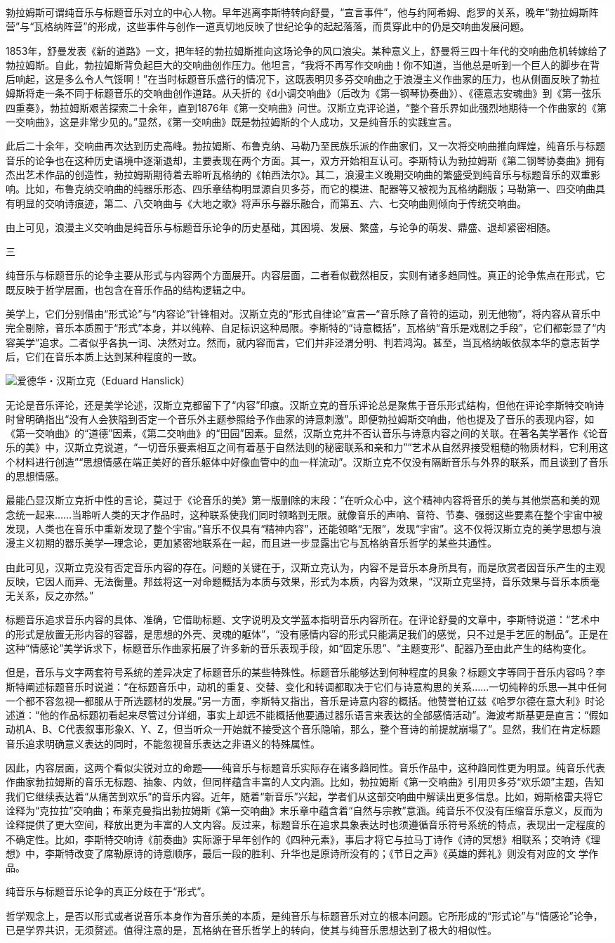 勃拉姆斯可谓纯音乐与标题音乐对立的中心人物。早年逃离李斯特转向舒曼，“宣言事件”，他与约阿希姆、彪罗的关系，晚年“勃拉姆斯阵营”与“瓦格纳阵营”的形成，这些事件与创作一道真切地反映了世纪论争的起起落落，而贯穿此中的仍是交响曲发展问题。

1853年，舒曼发表《新的道路》一文，把年轻的勃拉姆斯推向这场论争的风口浪尖。某种意义上，舒曼将三四十年代的交响曲危机转嫁给了勃拉姆斯。自此，勃拉姆斯背负起巨大的交响曲创作压力。他坦言，“我将不再写作交响曲！你不知道，当他总是听到一个巨人的脚步在背后响起，这是多么令人气馁啊！”在当时标题音乐盛行的情况下，这既表明贝多芬交响曲之于浪漫主义作曲家的压力，也从侧面反映了勃拉姆斯将走一条不同于标题音乐的交响曲创作道路。从夭折的《d小调交响曲》（后改为《第一钢琴协奏曲》）、《德意志安魂曲》到《第一弦乐四重奏》，勃拉姆斯艰苦探索二十余年，直到1876年《第一交响曲》问世。汉斯立克评论道，“整个音乐界如此强烈地期待一个作曲家的《第一交响曲》，这是非常少见的。”显然，《第一交响曲》既是勃拉姆斯的个人成功，又是纯音乐的实践宣言。

此后二十余年，交响曲再次达到历史高峰。勃拉姆斯、布鲁克纳、马勒乃至民族乐派的作曲家们，又一次将交响曲推向辉煌，纯音乐与标题音乐的论争也在这种历史语境中逐渐退却，主要表现在两个方面。其一，双方开始相互认可。李斯特认为勃拉姆斯《第二钢琴协奏曲》拥有杰出艺术作品的创造性，勃拉姆斯期待着去聆听瓦格纳的《帕西法尔》。其二，浪漫主义晚期交响曲的繁盛受到纯音乐与标题音乐的双重影响。比如，布鲁克纳交响曲的纯器乐形态、四乐章结构明显源自贝多芬，而它的模进、配器等又被视为瓦格纳翻版；马勒第一、四交响曲具有明显的交响诗痕迹，第二、八交响曲与《大地之歌》将声乐与器乐融合，而第五、六、七交响曲则倾向于传统交响曲。

由上可见，浪漫主义交响曲是纯音乐与标题音乐论争的历史基础，其困境、发展、繁盛，与论争的萌发、鼎盛、退却紧密相随。

三

纯音乐与标题音乐的论争主要从形式与内容两个方面展开。内容层面，二者看似截然相反，实则有诸多趋同性。真正的论争焦点在形式，它既反映于哲学层面，也包含在音乐作品的结构逻辑之中。

美学上，它们分别借由“形式论”与“内容论”针锋相对。汉斯立克的“形式自律论”宣言―“音乐除了音符的运动，别无他物”，将内容从音乐中完全剔除，音乐本质囿于“形式”本身，并以纯粹、自足标识这种局限。李斯特的“诗意概括”，瓦格纳“音乐是戏剧之手段”，它们都彰显了“内容美学”追求。二者似乎各执一词、决然对立。然而，就内容而言，它们并非泾渭分明、判若鸿沟。甚至，当瓦格纳皈依叔本华的意志哲学后，它们在音乐本质上达到某种程度的一致。

![爱德华・汉斯立克（Eduard Hanslick）](https://images.soomal.cc/images/doc/20200319/00087599_01.webp)





无论是音乐评论，还是美学论述，汉斯立克都留下了“内容”印痕。汉斯立克的音乐评论总是聚焦于音乐形式结构，但他在评论李斯特交响诗时曾明确指出“没有人会狭隘到否定一个音乐外主题参照给予作曲家的诗意刺激”。即便勃拉姆斯交响曲，他也提及了音乐的表现内容，如《第一交响曲》的“道德”因素，《第二交响曲》的“田园”因素。显然，汉斯立克并不否认音乐与诗意内容之间的关联。在著名美学著作《论音乐的美》中，汉斯立克说道，“一切音乐要素相互之间有着基于自然法则的秘密联系和亲和力”“艺术从自然界接受粗糙的物质材料，它利用这个材料进行创造”“思想情感在端正美好的音乐躯体中好像血管中的血一样流动”。汉斯立克不仅没有隔断音乐与外界的联系，而且谈到了音乐的思想情感。

最能凸显汉斯立克折中性的言论，莫过于《论音乐的美》第一版删除的末段：“在听众心中，这个精神内容将音乐的美与其他崇高和美的观念统一起来……当聆听人类的天才作品时，这种联系使我们同时领略到无限。就像音乐的声响、音符、节奏、强弱这些要素在整个宇宙中被发现，人类也在音乐中重新发现了整个宇宙。”音乐不仅具有“精神内容”，还能领略“无限”，发现“宇宙”。这不仅将汉斯立克的美学思想与浪漫主义初期的器乐美学―理念论，更加紧密地联系在一起，而且进一步显露出它与瓦格纳音乐哲学的某些共通性。

由此可见，汉斯立克没有否定音乐内容的存在。问题的关键在于，汉斯立克认为，内容不是音乐本身所具有，而是欣赏者因音乐产生的主观反映，它因人而异、无法衡量。邦兹将这一对命题概括为本质与效果，形式为本质，内容为效果，“汉斯立克坚持，音乐效果与音乐本质毫无关系，反之亦然。”

标题音乐追求音乐内容的具体、准确，它借助标题、文字说明及文学蓝本指明音乐内容所在。在评论舒曼的文章中，李斯特说道：“艺术中的形式是放置无形内容的容器，是思想的外壳、灵魂的躯体”，“没有感情内容的形式只能满足我们的感觉，只不过是手艺匠的制品”。正是在这种“情感论”美学诉求下，标题音乐作曲家拓展了许多新的音乐表现手段，如“固定乐思”、“主题变形”、配器乃至由此产生的结构变化。

但是，音乐与文字两套符号系统的差异决定了标题音乐的某些特殊性。标题音乐能够达到何种程度的具象？标题文字等同于音乐内容吗？李斯特阐述标题音乐时说道：“在标题音乐中，动机的重复、交替、变化和转调都取决于它们与诗意构思的关系……一切纯粹的乐思―其中任何一个都不容忽视―都服从于所选题材的发展。”另一方面，李斯特又指出，音乐是诗意内容的概括。他赞誉柏辽兹《哈罗尔德在意大利》时论述道：“他的作品标题初看起来尽管过分详细，事实上却远不能概括他要通过器乐语言来表达的全部感情活动”。海波考斯基更是直言：“假如动机A、B、C代表叙事形象X、Y、Z，但当听众一开始就不接受这个音乐隐喻，那么，整个音诗的前提就崩塌了”。显然，我们在肯定标题音乐追求明确意义表达的同时，不能忽视音乐表达之非语义的特殊属性。

因此，内容层面，这两个看似尖锐对立的命题――纯音乐与标题音乐实际存在诸多趋同性。音乐作品中，这种趋同性更为明显。纯音乐代表作曲家勃拉姆斯的音乐无标题、抽象、内敛，但同样蕴含丰富的人文内涵。比如，勃拉姆斯《第一交响曲》引用贝多芬“欢乐颂”主题，告知我们它继续表达着“从痛苦到欢乐”的音乐内容。近年，随着“新音乐”兴起，学者们从这部交响曲中解读出更多信息。比如，姆斯格雷夫将它诠释为“克拉拉”交响曲；布莱克曼指出勃拉姆斯《第一交响曲》末乐章中蕴含着“自然与宗教”意涵。纯音乐不仅没有压缩音乐意义，反而为诠释提供了更大空间，释放出更为丰富的人文内容。反过来，标题音乐在追求具象表达时也须遵循音乐符号系统的特点，表现出一定程度的不确定性。比如，李斯特交响诗《前奏曲》实际源于早年创作的《四种元素》，事后才将它与拉马丁诗作《诗的冥想》相联系；交响诗《理想》中，李斯特改变了席勒原诗的诗意顺序，最后一段的胜利、升华也是原诗所没有的；《节日之声》《英雄的葬礼》则没有对应的文
学作品。

纯音乐与标题音乐论争的真正分歧在于“形式”。

哲学观念上，是否以形式或者说音乐本身作为音乐美的本质，是纯音乐与标题音乐对立的根本问题。它所形成的“形式论”与“情感论”论争，已是学界共识，无须赘述。值得注意的是，瓦格纳在音乐哲学上的转向，使其与纯音乐思想达到了极大的相似性。

